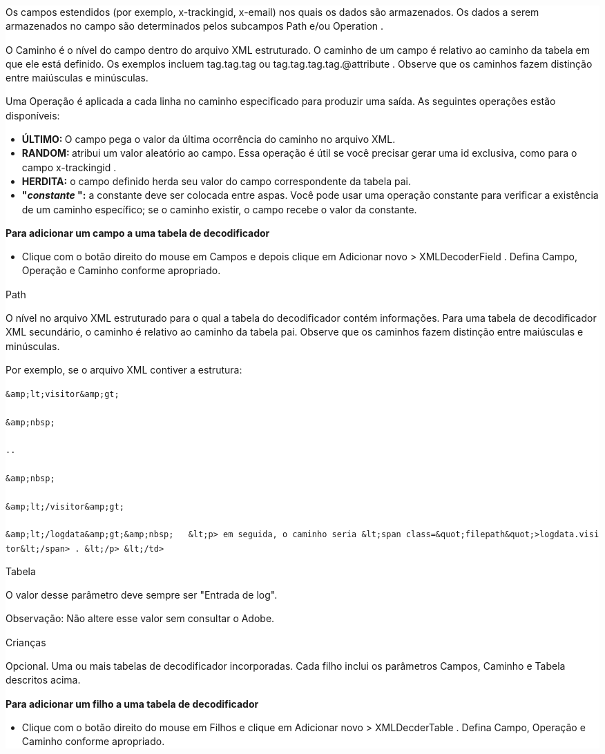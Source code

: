    <td colname="col2"> <p>Os campos estendidos (por exemplo, x-trackingid, x-email) nos quais os dados são armazenados. Os dados a serem armazenados no campo são determinados pelos subcampos Path e/ou Operation . </p> <p> O Caminho é o nível do campo dentro do arquivo XML estruturado. O caminho de um campo é relativo ao caminho da tabela em que ele está definido. Os exemplos incluem <span class="filepath"> tag.tag.tag </span> ou <span class="filepath"> tag.tag.tag.tag.@attribute </span>. Observe que os caminhos fazem distinção entre maiúsculas e minúsculas. </p> <p> Uma Operação é aplicada a cada linha no caminho especificado para produzir uma saída. As seguintes operações estão disponíveis: 
     <ul id="ul_B264A411D7E3446288E7E69D62150B8B"> 
      <li id="li_5936E81C0EEF46AFB780E451A04A88E4"><b>ÚLTIMO: </b> O campo pega o valor da última ocorrência do caminho no arquivo XML. </li> 
      <li id="li_7BC4F24F2CA84C2EB64B06FE09B4CAF6"><b>RANDOM: </b> atribui um valor aleatório ao campo. Essa operação é útil se você precisar gerar uma id exclusiva, como para o campo x-trackingid . </li> 
      <li id="li_C1D34EA11BFB4859A25A275A9B63FB56"><b>HERDITA:</b> o campo definido herda seu valor do campo correspondente da tabela pai. </li> 
      <li id="li_F62FB8CD962E4E1495D9A2D5B7A78E2A"><b>"<i>constante  </i>":</b> a constante deve ser colocada entre aspas. Você pode usar uma operação constante para verificar a existência de um caminho específico; se o caminho existir, o campo recebe o valor da constante. </li> 
     </ul> </p> <p> <b>Para adicionar um campo a uma tabela de decodificador</b> </p> <p> 
     <ul id="ul_91D104D927424DEA9E788E43B2F6FEA9"> 
      <li id="li_5448B01EE82349569BBFC99C9604D7B8"> Clique com o botão direito do mouse em <span class="uicontrol"> Campos </span> e depois clique em <span class="uicontrol"> Adicionar novo </span> &gt; <span class="uicontrol"> XMLDecoderField </span>. Defina Campo, Operação e Caminho conforme apropriado. </li> 
     </ul> </p> </td> 
  </tr> 
  <tr> 
   <td colname="col1"> Path </td> 
   <td colname="col2"> <p>O nível no arquivo XML estruturado para o qual a tabela do decodificador contém informações. Para uma tabela de decodificador XML secundário, o caminho é relativo ao caminho da tabela pai. Observe que os caminhos fazem distinção entre maiúsculas e minúsculas. </p> <p> Por exemplo, se o arquivo XML contiver a estrutura: </p> 

    &amp;lt;visitor&amp;gt;
    
    &amp;nbsp;
    
    ..
    
    &amp;nbsp;
    
    &amp;lt;/visitor&amp;gt;
    
    &amp;lt;/logdata&amp;gt;&amp;nbsp;   &lt;p> em seguida, o caminho seria &lt;span class=&quot;filepath&quot;>logdata.visitor&lt;/span> . &lt;/p> &lt;/td>
</tr> 
  <tr> 
   <td colname="col1"> Tabela </td> 
   <td colname="col2"> <p>O valor desse parâmetro deve sempre ser "Entrada de log". </p> <p> <p>Observação:  Não altere esse valor sem consultar o Adobe. </p> </p> </td> 
  </tr> 
  <tr> 
   <td colname="col1"> Crianças </td> 
   <td colname="col2"> <p>Opcional. Uma ou mais tabelas de decodificador incorporadas. Cada filho inclui os parâmetros Campos, Caminho e Tabela descritos acima. </p> <p> <b>Para adicionar um filho a uma tabela de decodificador</b> </p> <p> 
     <ul id="ul_902AC6CA5D66457D84CBA3194FF49BBE"> 
      <li id="li_07B4D60E7E2E4630B4878691E575936A"> Clique com o botão direito do mouse em <span class="uicontrol"> Filhos </span> e clique em <span class="uicontrol"> Adicionar novo </span> &gt; <span class="uicontrol"> XMLDecderTable </span>. Defina Campo, Operação e Caminho conforme apropriado. </li> 
     </ul> </p> </td> 
  </tr> 
 </tbody> 
</table>
